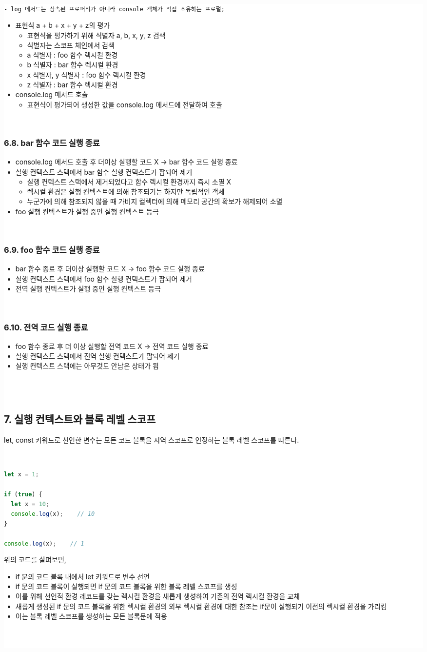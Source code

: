     - log 메서드는 상속된 프로퍼티가 아니라 console 객체가 직접 소유하는 프로펕;
  - 표현식 a + b + x + y + z의 평가
    - 표현식을 평가하기 위해 식별자 a, b, x, y, z 검색
    - 식별자는 스코프 체인에서 검색
    - a 식별자 : foo 함수 렉시컬 환경
    - b 식별자 : bar 함수 렉시컬 환경
    - x 식별자, y 식별자 : foo 함수 렉시컬 환경
    - z 식별자 : bar 함수 렉시컬 환경
  - console.log 메서드 호출
    - 표현식이 평가되어 생성한 값을 console.log 메서드에 전달하여 호출

<br>

### 6.8. bar 함수 코드 실행 종료
- console.log 메서드 호출 후 더이상 실행할 코드 X -> bar 함수 코드 실행 종료
- 실행 컨텍스트 스택에서 bar 함수 실행 컨텍스트가 팝되어 제거
  - 실행 컨텍스트 스택에서 제거되었다고 함수 렉시컬 환경까지 즉시 소멸 X
  - 렉시컬 환경은 실행 컨텍스트에 의해 참조되기는 하지만 독립적인 객체
  - 누군가에 의해 참조되지 않을 때 가비지 컬렉터에 의해 메모리 공간의 확보가 해제되어 소멸
- foo 실행 컨텍스트가 실행 중인 실행 컨텍스트 등극

<br>

### 6.9. foo 함수 코드 실행 종료
- bar 함수 종료 후 더이상 실행할 코드 X -> foo 함수 코드 실행 종료
- 실행 컨텍스트 스택에서 foo 함수 실행 컨텍스트가 팝되어 제거
- 전역 실행 컨텍스트가 실행 중인 실행 컨텍스트 등극

<br>

### 6.10. 전역 코드 실행 종료
- foo 함수 종료 후 더 이상 실행할 전역 코드 X -> 전역 코드 실행 종료
- 실행 컨텍스트 스택에서 전역 실행 컨텍스트가 팝되어 제거
- 실행 컨텍스트 스택에는 아무것도 안남은 상태가 됨

<br>
<br>

## 7. 실행 컨텍스트와 블록 레벨 스코프
let, const 키워드로 선언한 변수는 모든 코드 블록을 지역 스코프로 인정하는 블록 레벨 스코프를 따른다.

<br>

```js
let x = 1;

if (true) {
  let x = 10;
  console.log(x);    // 10
}

console.log(x);    // 1
```
위의 코드를 살펴보면,
- if 문의 코드 블록 내에서 let 키워드로 변수 선언
- if 문의 코드 블록이 실행되면 if 문의 코드 블록을 위한 블록 레벨 스코프를 생성
- 이를 위해 선언적 환경 레코드를 갖는 렉시컬 환경을 새롭게 생성하여 기존의 전역 렉시컬 환경을 교체
- 새롭게 생성된 if 문의 코드 블록을 위한 렉시컬 환경의 외부 렉시컬 환경에 대한 참조는 if문이 실행되기 이전의 렉시컬 환경을 가리킴
- 이는 블록 레벨 스코프를 생성하는 모든 블록문에 적용

<br>
<br>